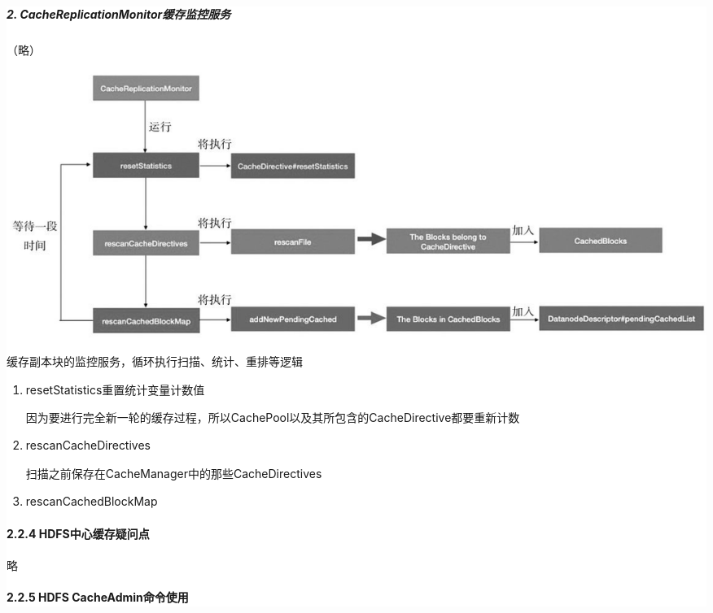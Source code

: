 ##### 2. CacheReplicationMonitor缓存监控服务

（略）

![rescan](./rescan.png)

缓存副本块的监控服务，循环执行扫描、统计、重排等逻辑

1. resetStatistics重置统计变量计数值

   因为要进行完全新一轮的缓存过程，所以CachePool以及其所包含的CacheDirective都要重新计数

2. rescanCacheDirectives

   扫描之前保存在CacheManager中的那些CacheDirectives

3. rescanCachedBlockMap

#### 2.2.4 HDFS中心缓存疑问点

略

#### 2.2.5 HDFS CacheAdmin命令使用
